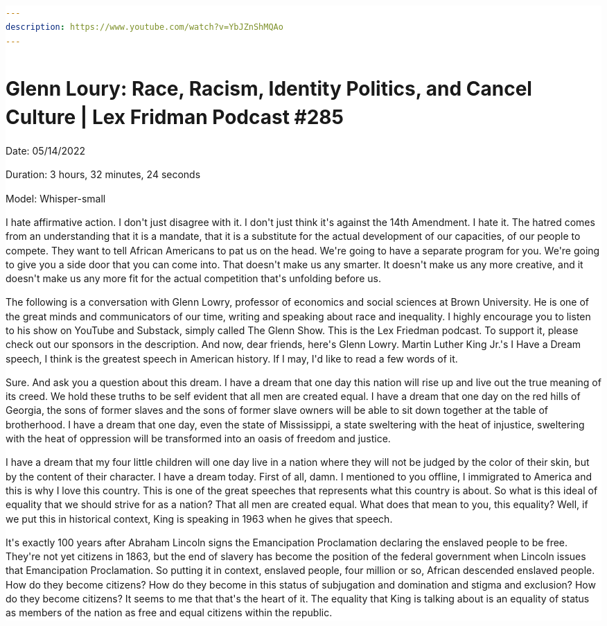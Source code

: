 ```yaml
---
description: https://www.youtube.com/watch?v=YbJZnShMQAo
---
```


# Glenn Loury: Race, Racism, Identity Politics, and Cancel Culture | Lex Fridman Podcast #285

Date: 05/14/2022

Duration: 3 hours, 32 minutes, 24 seconds

Model: Whisper-small

I hate affirmative action. I don't just disagree with it. I don't just think it's against the 14th Amendment. I hate it. The hatred comes from an understanding that it is a mandate, that it is a substitute for the actual development of our capacities, of our people to compete. They want to tell African Americans to pat us on the head. We're going to have a separate program for you. We're going to give you a side door that you can come into. That doesn't make us any smarter. It doesn't make us any more creative, and it doesn't make us any more fit for the actual competition that's unfolding before us.

The following is a conversation with Glenn Lowry, professor of economics and social sciences at Brown University. He is one of the great minds and communicators of our time, writing and speaking about race and inequality. I highly encourage you to listen to his show on YouTube and Substack, simply called The Glenn Show. This is the Lex Friedman podcast. To support it, please check out our sponsors in the description. And now, dear friends, here's Glenn Lowry. Martin Luther King Jr.'s I Have a Dream speech, I think is the greatest speech in American history. If I may, I'd like to read a few words of it.

Sure. And ask you a question about this dream. I have a dream that one day this nation will rise up and live out the true meaning of its creed. We hold these truths to be self evident that all men are created equal. I have a dream that one day on the red hills of Georgia, the sons of former slaves and the sons of former slave owners will be able to sit down together at the table of brotherhood. I have a dream that one day, even the state of Mississippi, a state sweltering with the heat of injustice, sweltering with the heat of oppression will be transformed into an oasis of freedom and justice.

I have a dream that my four little children will one day live in a nation where they will not be judged by the color of their skin, but by the content of their character. I have a dream today. First of all, damn. I mentioned to you offline, I immigrated to America and this is why I love this country. This is one of the great speeches that represents what this country is about. So what is this ideal of equality that we should strive for as a nation? That all men are created equal. What does that mean to you, this equality? Well, if we put this in historical context, King is speaking in 1963 when he gives that speech.

It's exactly 100 years after Abraham Lincoln signs the Emancipation Proclamation declaring the enslaved people to be free. They're not yet citizens in 1863, but the end of slavery has become the position of the federal government when Lincoln issues that Emancipation Proclamation. So putting it in context, enslaved people, four million or so, African descended enslaved people. How do they become citizens? How do they become in this status of subjugation and domination and stigma and exclusion? How do they become citizens? It seems to me that that's the heart of it. The equality that King is talking about is an equality of status as members of the nation as free and equal citizens within the republic.
